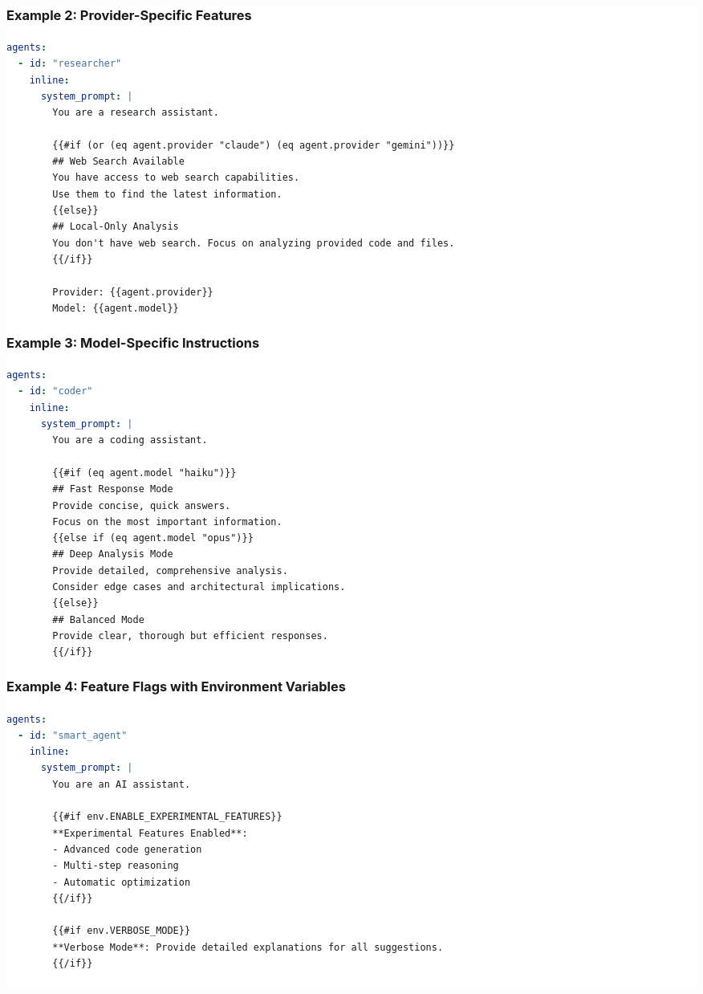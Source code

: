 ### Example 2: Provider-Specific Features

```yaml
agents:
  - id: "researcher"
    inline:
      system_prompt: |
        You are a research assistant.
        
        {{#if (or (eq agent.provider "claude") (eq agent.provider "gemini"))}}
        ## Web Search Available
        You have access to web search capabilities.
        Use them to find the latest information.
        {{else}}
        ## Local-Only Analysis
        You don't have web search. Focus on analyzing provided code and files.
        {{/if}}
        
        Provider: {{agent.provider}}
        Model: {{agent.model}}
```

### Example 3: Model-Specific Instructions

```yaml
agents:
  - id: "coder"
    inline:
      system_prompt: |
        You are a coding assistant.
        
        {{#if (eq agent.model "haiku")}}
        ## Fast Response Mode
        Provide concise, quick answers.
        Focus on the most important information.
        {{else if (eq agent.model "opus")}}
        ## Deep Analysis Mode
        Provide detailed, comprehensive analysis.
        Consider edge cases and architectural implications.
        {{else}}
        ## Balanced Mode
        Provide clear, thorough but efficient responses.
        {{/if}}
```

### Example 4: Feature Flags with Environment Variables

```yaml
agents:
  - id: "smart_agent"
    inline:
      system_prompt: |
        You are an AI assistant.
        
        {{#if env.ENABLE_EXPERIMENTAL_FEATURES}}
        **Experimental Features Enabled**:
        - Advanced code generation
        - Multi-step reasoning
        - Automatic optimization
        {{/if}}
        
        {{#if env.VERBOSE_MODE}}
        **Verbose Mode**: Provide detailed explanations for all suggestions.
        {{/if}}
        
```
